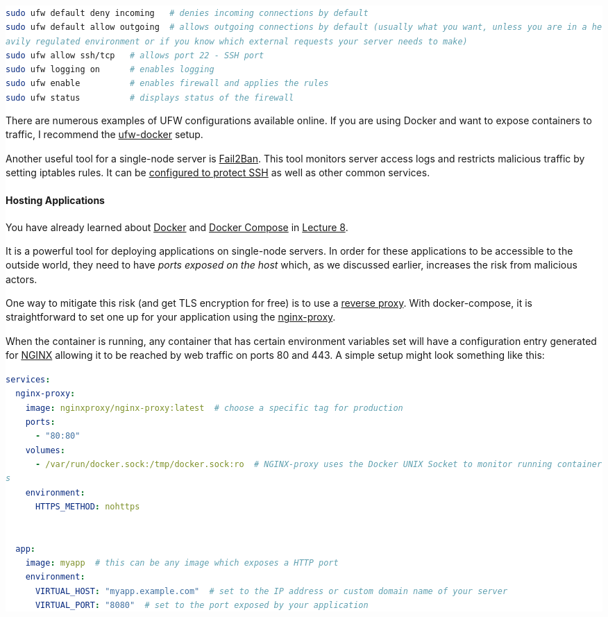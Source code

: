 ```bash
sudo ufw default deny incoming   # denies incoming connections by default
sudo ufw default allow outgoing  # allows outgoing connections by default (usually what you want, unless you are in a heavily regulated environment or if you know which external requests your server needs to make)
sudo ufw allow ssh/tcp   # allows port 22 - SSH port
sudo ufw logging on      # enables logging
sudo ufw enable          # enables firewall and applies the rules
sudo ufw status          # displays status of the firewall
```

There are numerous examples of UFW configurations available online. If you are using Docker and want to expose containers to traffic, I recommend the [ufw-docker](https://github.com/chaifeng/ufw-docker) setup.

Another useful tool for a single-node server is [Fail2Ban](https://github.com/fail2ban/fail2ban). This tool monitors server access logs and restricts malicious traffic by setting iptables rules. It can be [configured to protect SSH](https://www.digitalocean.com/community/tutorials/how-to-protect-ssh-with-fail2ban-on-ubuntu-20-04) as well as other common services.


#### Hosting Applications

You have already learned about [Docker](https://www.docker.com/) and [Docker Compose](https://docs.docker.com/compose/) in [Lecture 8](./virtualization.md).

It is a powerful tool for deploying applications on single-node servers. In order for these applications to be accessible to the outside world, they need to have *ports exposed on the host* which, as we discussed earlier, increases the risk from malicious actors.

One way to mitigate this risk (and get TLS encryption for free) is to use a [reverse proxy](https://en.wikipedia.org/wiki/Reverse_proxy). With docker-compose, it is straightforward to set one up for your application using the [nginx-proxy](https://github.com/nginx-proxy/nginx-proxy).

When the container is running, any container that has certain environment variables set will have a configuration entry generated for [NGINX](https://nginx.org/en/) allowing it to be reached by web traffic on ports 80 and 443. A simple setup might look something like this:

```yaml
services:
  nginx-proxy:
    image: nginxproxy/nginx-proxy:latest  # choose a specific tag for production
    ports:
      - "80:80"
    volumes:
      - /var/run/docker.sock:/tmp/docker.sock:ro  # NGINX-proxy uses the Docker UNIX Socket to monitor running containers
    environment:
      HTTPS_METHOD: nohttps


  app:
    image: myapp  # this can be any image which exposes a HTTP port
    environment:
      VIRTUAL_HOST: "myapp.example.com"  # set to the IP address or custom domain name of your server
      VIRTUAL_PORT: "8080"  # set to the port exposed by your application
```
